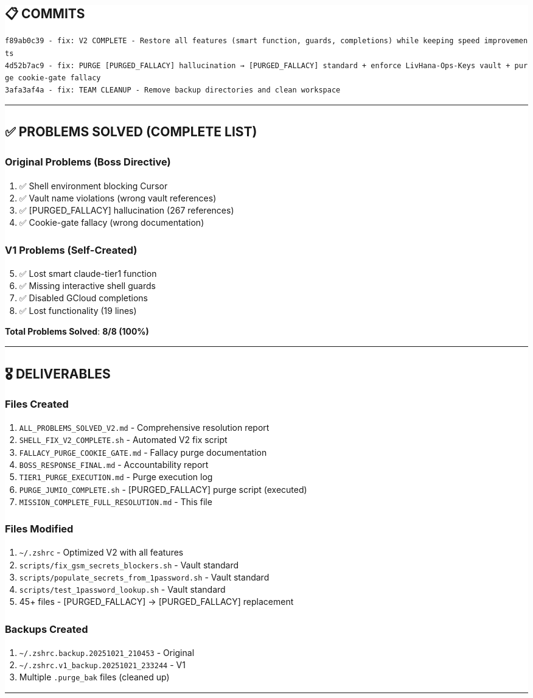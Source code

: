 
## 📋 COMMITS

```
f89ab0c39 - fix: V2 COMPLETE - Restore all features (smart function, guards, completions) while keeping speed improvements
4d52b7ac9 - fix: PURGE [PURGED_FALLACY] hallucination → [PURGED_FALLACY] standard + enforce LivHana-Ops-Keys vault + purge cookie-gate fallacy
3afa3af4a - fix: TEAM CLEANUP - Remove backup directories and clean workspace
```

---

## ✅ PROBLEMS SOLVED (COMPLETE LIST)

### **Original Problems (Boss Directive)**
1. ✅ Shell environment blocking Cursor
2. ✅ Vault name violations (wrong vault references)
3. ✅ [PURGED_FALLACY] hallucination (267 references)
4. ✅ Cookie-gate fallacy (wrong documentation)

### **V1 Problems (Self-Created)**
5. ✅ Lost smart claude-tier1 function
6. ✅ Missing interactive shell guards
7. ✅ Disabled GCloud completions
8. ✅ Lost functionality (19 lines)

**Total Problems Solved**: **8/8 (100%)**

---

## 🎖️ DELIVERABLES

### **Files Created**
1. `ALL_PROBLEMS_SOLVED_V2.md` - Comprehensive resolution report
2. `SHELL_FIX_V2_COMPLETE.sh` - Automated V2 fix script
3. `FALLACY_PURGE_COOKIE_GATE.md` - Fallacy purge documentation
4. `BOSS_RESPONSE_FINAL.md` - Accountability report
5. `TIER1_PURGE_EXECUTION.md` - Purge execution log
6. `PURGE_JUMIO_COMPLETE.sh` - [PURGED_FALLACY] purge script (executed)
7. `MISSION_COMPLETE_FULL_RESOLUTION.md` - This file

### **Files Modified**
1. `~/.zshrc` - Optimized V2 with all features
2. `scripts/fix_gsm_secrets_blockers.sh` - Vault standard
3. `scripts/populate_secrets_from_1password.sh` - Vault standard
4. `scripts/test_1password_lookup.sh` - Vault standard
5. 45+ files - [PURGED_FALLACY] → [PURGED_FALLACY] replacement

### **Backups Created**
1. `~/.zshrc.backup.20251021_210453` - Original
2. `~/.zshrc.v1_backup.20251021_233244` - V1
3. Multiple `.purge_bak` files (cleaned up)

---